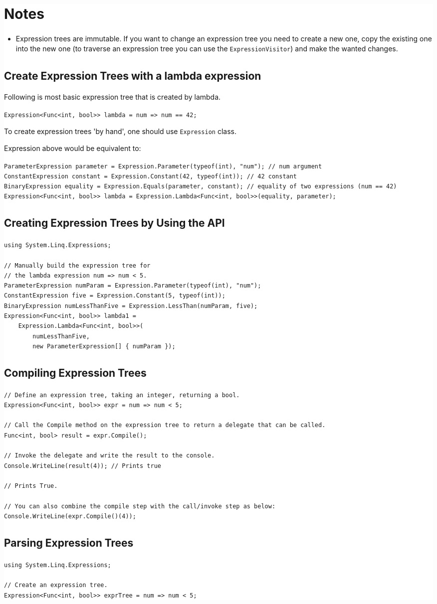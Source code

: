 <h1>Notes</h1>

 * Expression trees are immutable. If you want to change an expression tree you need to create a new one, copy the existing one into the new one (to traverse an expression tree you can use the `ExpressionVisitor`) and make the wanted changes.

## Create Expression Trees with a lambda expression
Following is most basic expression tree that is created by lambda.

    Expression<Func<int, bool>> lambda = num => num == 42;

To create expression trees 'by hand', one should use `Expression` class. 

Expression above would be equivalent to:

    ParameterExpression parameter = Expression.Parameter(typeof(int), "num"); // num argument
    ConstantExpression constant = Expression.Constant(42, typeof(int)); // 42 constant
    BinaryExpression equality = Expression.Equals(parameter, constant); // equality of two expressions (num == 42)
    Expression<Func<int, bool>> lambda = Expression.Lambda<Func<int, bool>>(equality, parameter);

## Creating Expression Trees by Using the API
    using System.Linq.Expressions;
    
    // Manually build the expression tree for 
    // the lambda expression num => num < 5.
    ParameterExpression numParam = Expression.Parameter(typeof(int), "num");
    ConstantExpression five = Expression.Constant(5, typeof(int));
    BinaryExpression numLessThanFive = Expression.LessThan(numParam, five);
    Expression<Func<int, bool>> lambda1 =
        Expression.Lambda<Func<int, bool>>(
            numLessThanFive,
            new ParameterExpression[] { numParam });

## Compiling Expression Trees
    // Define an expression tree, taking an integer, returning a bool.
    Expression<Func<int, bool>> expr = num => num < 5;
    
    // Call the Compile method on the expression tree to return a delegate that can be called.
    Func<int, bool> result = expr.Compile();
    
    // Invoke the delegate and write the result to the console.
    Console.WriteLine(result(4)); // Prints true
    
    // Prints True.
    
    // You can also combine the compile step with the call/invoke step as below:
    Console.WriteLine(expr.Compile()(4));

## Parsing Expression Trees
    using System.Linq.Expressions;
    
    // Create an expression tree.
    Expression<Func<int, bool>> exprTree = num => num < 5;
    